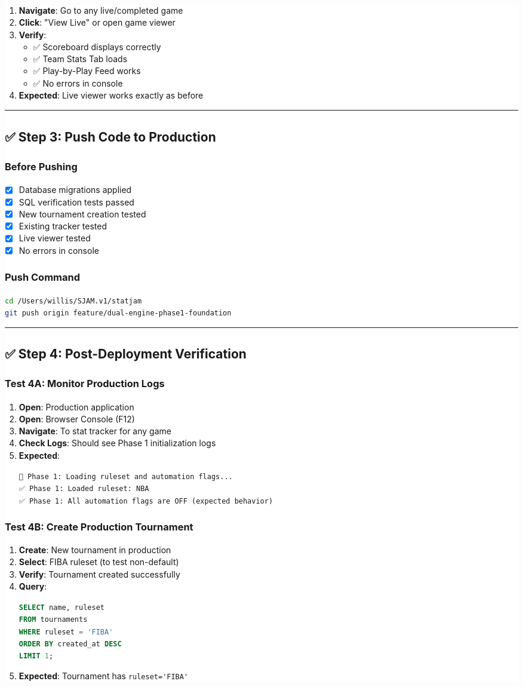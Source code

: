 1. **Navigate**: Go to any live/completed game
2. **Click**: "View Live" or open game viewer
3. **Verify**: 
   - ✅ Scoreboard displays correctly
   - ✅ Team Stats Tab loads
   - ✅ Play-by-Play Feed works
   - ✅ No errors in console
4. **Expected**: Live viewer works exactly as before

---

## ✅ Step 3: Push Code to Production

### Before Pushing

- [x] Database migrations applied
- [x] SQL verification tests passed
- [x] New tournament creation tested
- [x] Existing tracker tested
- [x] Live viewer tested
- [x] No errors in console

### Push Command

```bash
cd /Users/willis/SJAM.v1/statjam
git push origin feature/dual-engine-phase1-foundation
```

---

## ✅ Step 4: Post-Deployment Verification

### Test 4A: Monitor Production Logs

1. **Open**: Production application
2. **Open**: Browser Console (F12)
3. **Navigate**: To stat tracker for any game
4. **Check Logs**: Should see Phase 1 initialization logs
5. **Expected**:
   ```
   🎯 Phase 1: Loading ruleset and automation flags...
   ✅ Phase 1: Loaded ruleset: NBA
   ✅ Phase 1: All automation flags are OFF (expected behavior)
   ```

### Test 4B: Create Production Tournament

1. **Create**: New tournament in production
2. **Select**: FIBA ruleset (to test non-default)
3. **Verify**: Tournament created successfully
4. **Query**:
   ```sql
   SELECT name, ruleset 
   FROM tournaments 
   WHERE ruleset = 'FIBA'
   ORDER BY created_at DESC 
   LIMIT 1;
   ```
5. **Expected**: Tournament has `ruleset='FIBA'`
